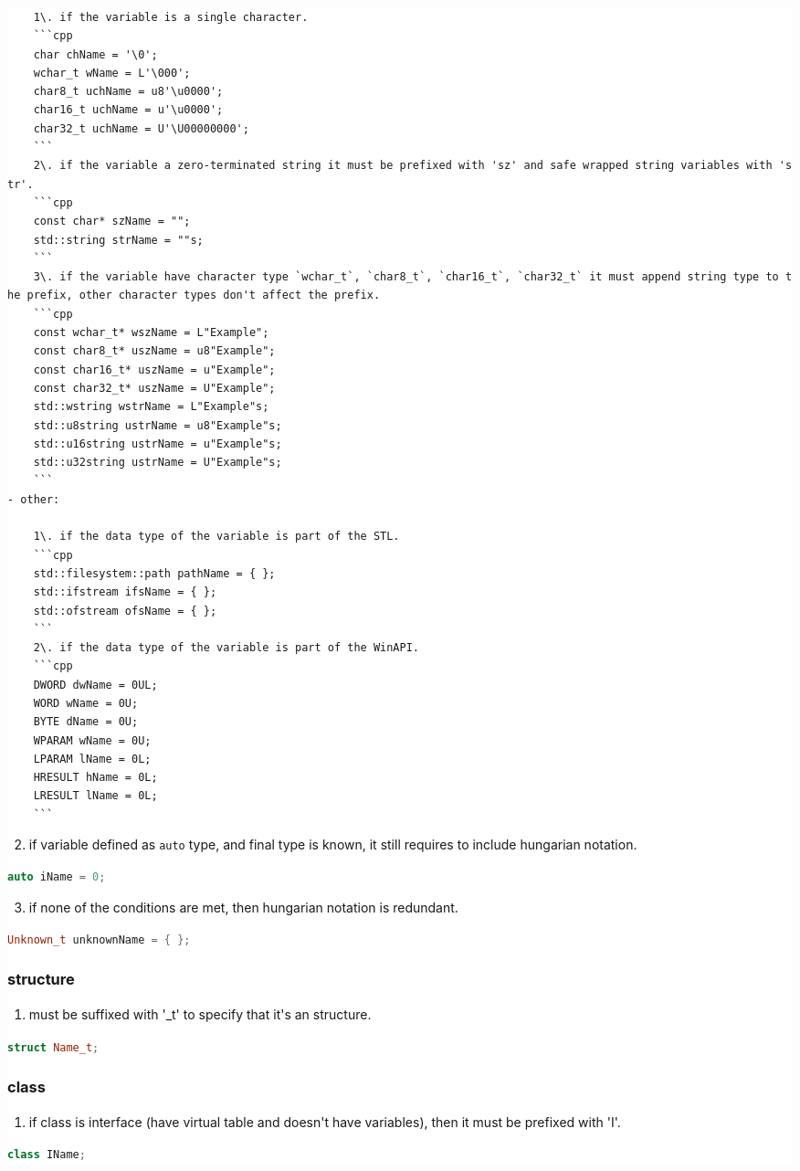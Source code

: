 		1\. if the variable is a single character.
		```cpp
		char chName = '\0';
		wchar_t wName = L'\000';
		char8_t uchName = u8'\u0000';
		char16_t uchName = u'\u0000';
		char32_t uchName = U'\U00000000';
		```
		2\. if the variable a zero-terminated string it must be prefixed with 'sz' and safe wrapped string variables with 'str'.
		```cpp
		const char* szName = "";
		std::string strName = ""s;
		```
		3\. if the variable have character type `wchar_t`, `char8_t`, `char16_t`, `char32_t` it must append string type to the prefix, other character types don't affect the prefix.
		```cpp
		const wchar_t* wszName = L"Example";
		const char8_t* uszName = u8"Example";
		const char16_t* uszName = u"Example";
		const char32_t* uszName = U"Example";
		std::wstring wstrName = L"Example"s;
		std::u8string ustrName = u8"Example"s;
		std::u16string ustrName = u"Example"s;
		std::u32string ustrName = U"Example"s;
		```
	- other:

		1\. if the data type of the variable is part of the STL.
		```cpp
		std::filesystem::path pathName = { };
		std::ifstream ifsName = { };
		std::ofstream ofsName = { };
		```
		2\. if the data type of the variable is part of the WinAPI.
		```cpp
		DWORD dwName = 0UL;
		WORD wName = 0U;
		BYTE dName = 0U;
		WPARAM wName = 0U;
		LPARAM lName = 0L;
		HRESULT hName = 0L;
		LRESULT lName = 0L;
		```
2. if variable defined as `auto` type, and final type is known, it still requires to include hungarian notation.
```cpp
auto iName = 0;
```
3. if none of the conditions are met, then hungarian notation is redundant.
```cpp
Unknown_t unknownName = { };
```
### structure
1. must be suffixed with '\_t' to specify that it's an structure.
```cpp
struct Name_t;
```
### class
1. if class is interface (have virtual table and doesn't have variables), then it must be prefixed with 'I'.
```cpp
class IName;
```
